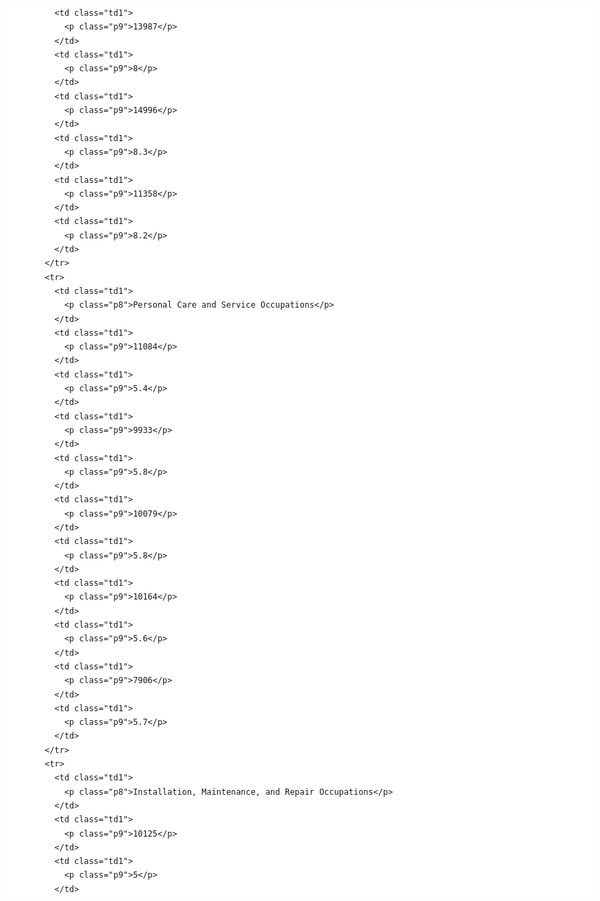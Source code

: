               <td class="td1">
                <p class="p9">13987</p>
              </td>
              <td class="td1">
                <p class="p9">8</p>
              </td>
              <td class="td1">
                <p class="p9">14996</p>
              </td>
              <td class="td1">
                <p class="p9">8.3</p>
              </td>
              <td class="td1">
                <p class="p9">11358</p>
              </td>
              <td class="td1">
                <p class="p9">8.2</p>
              </td>
            </tr>
            <tr>
              <td class="td1">
                <p class="p8">Personal Care and Service Occupations</p>
              </td>
              <td class="td1">
                <p class="p9">11084</p>
              </td>
              <td class="td1">
                <p class="p9">5.4</p>
              </td>
              <td class="td1">
                <p class="p9">9933</p>
              </td>
              <td class="td1">
                <p class="p9">5.8</p>
              </td>
              <td class="td1">
                <p class="p9">10079</p>
              </td>
              <td class="td1">
                <p class="p9">5.8</p>
              </td>
              <td class="td1">
                <p class="p9">10164</p>
              </td>
              <td class="td1">
                <p class="p9">5.6</p>
              </td>
              <td class="td1">
                <p class="p9">7906</p>
              </td>
              <td class="td1">
                <p class="p9">5.7</p>
              </td>
            </tr>
            <tr>
              <td class="td1">
                <p class="p8">Installation, Maintenance, and Repair Occupations</p>
              </td>
              <td class="td1">
                <p class="p9">10125</p>
              </td>
              <td class="td1">
                <p class="p9">5</p>
              </td>